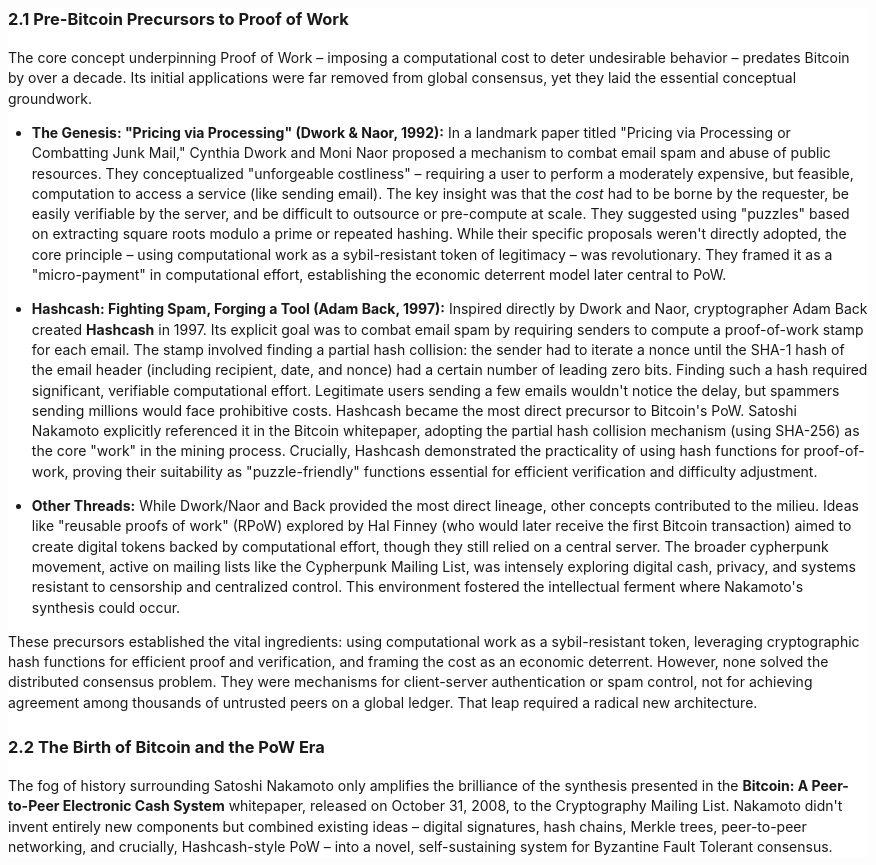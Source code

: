 ### 2.1 Pre-Bitcoin Precursors to Proof of Work

The core concept underpinning Proof of Work – imposing a computational cost to deter undesirable behavior – predates Bitcoin by over a decade. Its initial applications were far removed from global consensus, yet they laid the essential conceptual groundwork.

*   **The Genesis: "Pricing via Processing" (Dwork & Naor, 1992):** In a landmark paper titled "Pricing via Processing or Combatting Junk Mail," Cynthia Dwork and Moni Naor proposed a mechanism to combat email spam and abuse of public resources. They conceptualized "unforgeable costliness" – requiring a user to perform a moderately expensive, but feasible, computation to access a service (like sending email). The key insight was that the *cost* had to be borne by the requester, be easily verifiable by the server, and be difficult to outsource or pre-compute at scale. They suggested using "puzzles" based on extracting square roots modulo a prime or repeated hashing. While their specific proposals weren't directly adopted, the core principle – using computational work as a sybil-resistant token of legitimacy – was revolutionary. They framed it as a "micro-payment" in computational effort, establishing the economic deterrent model later central to PoW.

*   **Hashcash: Fighting Spam, Forging a Tool (Adam Back, 1997):** Inspired directly by Dwork and Naor, cryptographer Adam Back created **Hashcash** in 1997. Its explicit goal was to combat email spam by requiring senders to compute a proof-of-work stamp for each email. The stamp involved finding a partial hash collision: the sender had to iterate a nonce until the SHA-1 hash of the email header (including recipient, date, and nonce) had a certain number of leading zero bits. Finding such a hash required significant, verifiable computational effort. Legitimate users sending a few emails wouldn't notice the delay, but spammers sending millions would face prohibitive costs. Hashcash became the most direct precursor to Bitcoin's PoW. Satoshi Nakamoto explicitly referenced it in the Bitcoin whitepaper, adopting the partial hash collision mechanism (using SHA-256) as the core "work" in the mining process. Crucially, Hashcash demonstrated the practicality of using hash functions for proof-of-work, proving their suitability as "puzzle-friendly" functions essential for efficient verification and difficulty adjustment.

*   **Other Threads:** While Dwork/Naor and Back provided the most direct lineage, other concepts contributed to the milieu. Ideas like "reusable proofs of work" (RPoW) explored by Hal Finney (who would later receive the first Bitcoin transaction) aimed to create digital tokens backed by computational effort, though they still relied on a central server. The broader cypherpunk movement, active on mailing lists like the Cypherpunk Mailing List, was intensely exploring digital cash, privacy, and systems resistant to censorship and centralized control. This environment fostered the intellectual ferment where Nakamoto's synthesis could occur.

These precursors established the vital ingredients: using computational work as a sybil-resistant token, leveraging cryptographic hash functions for efficient proof and verification, and framing the cost as an economic deterrent. However, none solved the distributed consensus problem. They were mechanisms for client-server authentication or spam control, not for achieving agreement among thousands of untrusted peers on a global ledger. That leap required a radical new architecture.

### 2.2 The Birth of Bitcoin and the PoW Era

The fog of history surrounding Satoshi Nakamoto only amplifies the brilliance of the synthesis presented in the **Bitcoin: A Peer-to-Peer Electronic Cash System** whitepaper, released on October 31, 2008, to the Cryptography Mailing List. Nakamoto didn't invent entirely new components but combined existing ideas – digital signatures, hash chains, Merkle trees, peer-to-peer networking, and crucially, Hashcash-style PoW – into a novel, self-sustaining system for Byzantine Fault Tolerant consensus.
